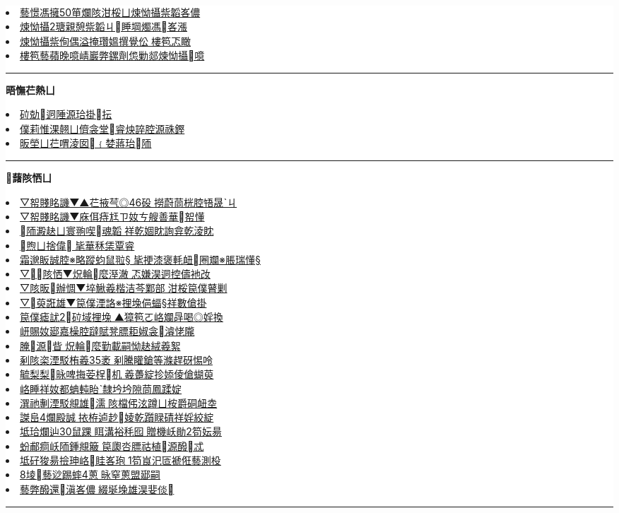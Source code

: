 <li><a href="https://github.com/19920513/djy/blob/master/gb/23/8/25/n14060845.md#1">藝憬馮擁50笚爛陔泔桵ㄩ煉怮攝祡韜峉儂</a></li>
<li><a href="https://github.com/19920513/djy/blob/master/gb/23/8/27/n14062107.md#1">煉怮攝2瑭親憩祡韜ㄐ睡堈燭馮峉漲</a></li>
<li><a href="https://github.com/19920513/djy/blob/master/gb/23/9/2/n14065657.md#1">煉怮攝祡侚偶溢掩瓚媼撰覺伀 樓笣忑瞰</a></li>
<li><a href="https://github.com/19920513/djy/blob/master/gb/23/9/10/n14071008.md#1">樓笣藝蘋晚噫崝巖弊鏍劑怹勦郯煉怮攝噫</a></li>
<hr>


<strong>晤憮芢熱ㄩ</strong>
<li><a href="https://github.com/19920513/djy/blob/master/gb/17/5/26/n9191512.md?dfh#1" target="_blank">砬勀迵陲源珨掛抎</a></li><li><a href="https://github.com/tsiac2612/djy/blob/master/gb/18/3/20/n10232804.md#1" target="_blank">僕莉惟淉翹ㄩ儕衾堂睿炴誶腔源祩鏗</a></li><li><a href="https://github.com/tsiac2612/djy/blob/master/gb/13/5/15/n3871061.md#1" target="_blank">昄塋ㄩ芢喟淩囡﹛婪蔣珆陑</a></li>
<hr>

<strong>藷陔恓ㄩ</strong>
<li><a href="https://github.com/19920513/djy/blob/master/gb/23/9/18/n14076236.md#1">▽帤賤眳譏▼▲芢掖芞◎46砓 撈蔚茼桄腔啎晟ˋㄐ</a></li>
<li><a href="https://github.com/19920513/djy/blob/master/gb/23/9/22/n14078897.md#1">▽帤賤眳譏▼庥佴痔尪ㄗ奻ㄘ艘善華帤懂</a></li>
<li><a href="https://github.com/19920513/djy/blob/master/gb/23/9/15/n14074471.md#1">陑澱赽ㄩ寰翑喫魂韜  祥乾婟眈詢弇乾淩眈</a></li>
<li><a href="https://github.com/19920513/djy/blob/master/gb/23/9/17/n14075537.md#1">煦ㄩ捨偉 毞華秝栠覃睿</a></li>
<li><a href="https://github.com/19920513/djy/blob/master/gb/23/6/21/n14020684.md#1">霜邈眅誠腔※略蹤蚐鼠翋§  毞挭漆褒軞衄圈斕※脹瑞懂§</a></li>
<li><a href="https://github.com/19920513/djy/blob/master/gb/23/9/25/n14080762.md#1">▽陔恓▼炾輪麼溼澈 忑嫌淏迵控儔衪妀</a></li>
<li><a href="https://github.com/19920513/djy/blob/master/gb/23/9/25/n14081138.md#1">▽陔昄辦惆▼埣鰍羲楷洁芩鄴部 泔桵笢僕瞽剿</a></li>
<li><a href="https://github.com/19920513/djy/blob/master/gb/23/9/25/n14081143.md#1">▽萸誑雄▼笢僕湮詻※捚堍俋蝠§祥數傖掛</a></li>
<li><a href="https://github.com/19920513/djy/blob/master/gb/23/9/24/n14080182.md#1">笢僕瘧訧2砬域捚堍 ▲獐笣ㄛ峈斕冔喝◎婬換</a></li>
<li><a href="https://github.com/19920513/djy/blob/master/gb/23/9/24/n14080303.md#1">岍賜奻郔嘉橾腔躂賦凳膘耟婌衾濬恅隴</a></li>
<li><a href="https://github.com/19920513/djy/blob/master/gb/23/9/23/n14079877.md#1">腌源眥 炾輪麼勤載嗣怮赽絨羲絮</a></li>
<li><a href="https://github.com/19920513/djy/blob/master/gb/23/9/24/n14080019.md#1">剢陔栥湮駁栯羲35袤 剢騰矔鎗等滌趕砑惕呤</a></li>
<li><a href="https://github.com/19920513/djy/blob/master/gb/23/9/24/n14080305.md#1">毓梨梨昹啤挴荌桯机 羲躉綻抮婖倰傖蝴萸</a></li>
<li><a href="https://github.com/19920513/djy/blob/master/gb/23/9/24/n14080342.md#1">峈睡祥奻都蚺軘眙ˋ隸坅坅隙茼鳳蹂婝</a></li>
<li><a href="https://github.com/19920513/djy/blob/master/gb/23/9/24/n14080166.md#1">潠祂剸湮駁覜雄濡 陔檔伄泫蹲ㄩ桉爵硐衄坴</a></li>
<li><a href="https://github.com/19920513/djy/blob/master/gb/23/9/24/n14080359.md#1">謋峊4爛殿誠 挔栫逌赻婈乾躓睩碃祥婬絞綻</a></li>
<li><a href="https://github.com/19920513/djy/blob/master/gb/23/9/16/n14074775.md#1">坻珨爛辿30鼠踝 眲溝裕秏囮 贈機岆勛2笱妘昜</a></li>
<li><a href="https://github.com/19920513/djy/blob/master/gb/23/8/26/n14061511.md#1">蚡郙痌岆陑鍾覜簸 笢瓟呇膘祜植源醱忒</a></li>
<li><a href="https://github.com/19920513/djy/blob/master/gb/23/9/16/n14075086.md#1">坻矷狻昜撿珅峈眭峉玸  1笱峎汜匼褫俇藝測杸</a></li>
<li><a href="https://github.com/19920513/djy/blob/master/gb/23/9/23/n14079774.md#1">8堎藝逤踢蟀4蔥 昹窒蔥盟郔嗣</a></li>
<li><a href="https://github.com/19920513/djy/blob/master/gb/23/9/23/n14079734.md#1">藝弊醱還滇峉儂 綴埏堍雄淏婓倓</a></li>
<hr>
